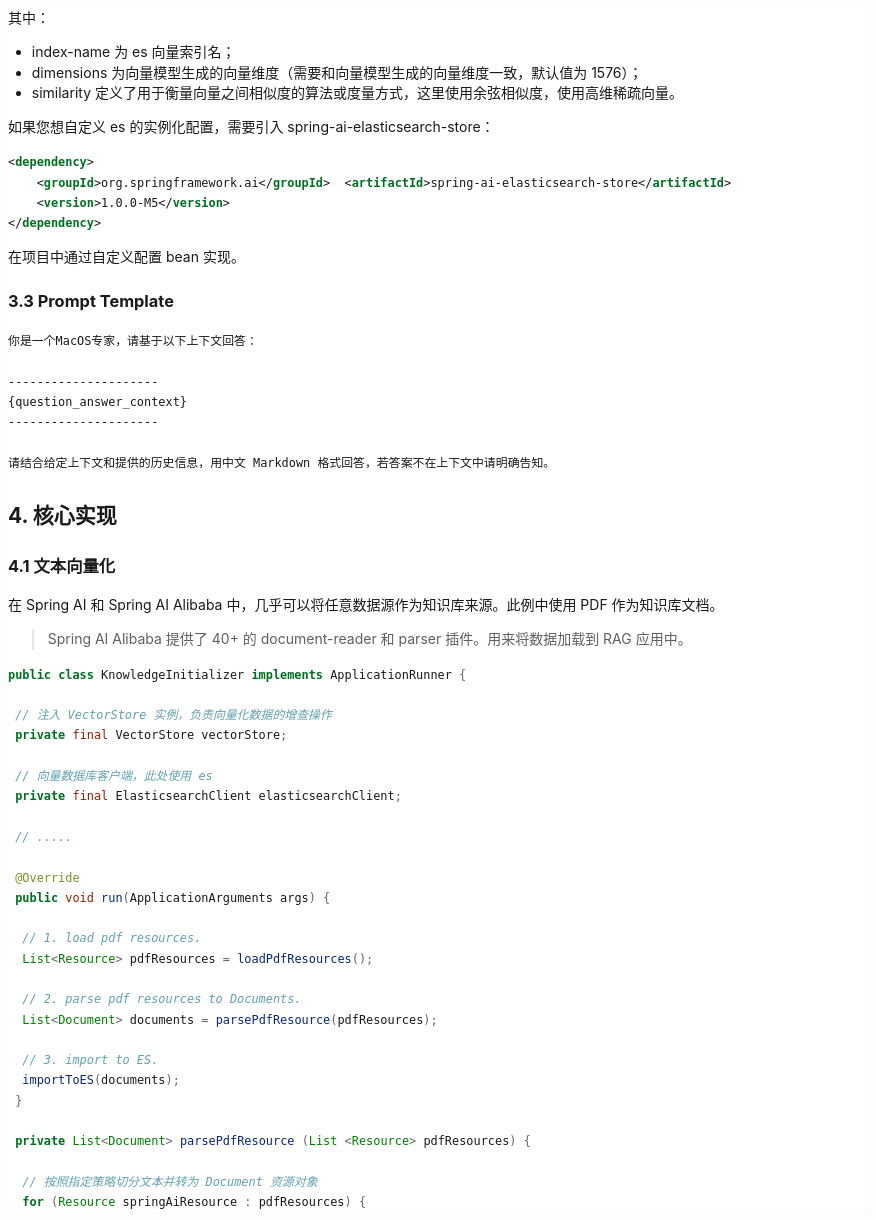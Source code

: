 其中：

- index-name 为 es 向量索引名；
- dimensions 为向量模型生成的向量维度（需要和向量模型生成的向量维度一致，默认值为 1576）；
- similarity 定义了用于衡量向量之间相似度的算法或度量方式，这里使用余弦相似度，使用高维稀疏向量。

如果您想自定义 es 的实例化配置，需要引入 spring-ai-elasticsearch-store：

```xml
<dependency>  
    <groupId>org.springframework.ai</groupId>  <artifactId>spring-ai-elasticsearch-store</artifactId> 
    <version>1.0.0-M5</version>
</dependency>
```

在项目中通过自定义配置 bean 实现。

### 3.3 Prompt Template

```text
你是一个MacOS专家，请基于以下上下文回答：

---------------------
{question_answer_context}
---------------------

请结合给定上下文和提供的历史信息，用中文 Markdown 格式回答，若答案不在上下文中请明确告知。
```

## 4. 核心实现

### 4.1 文本向量化

在 Spring AI 和 Spring AI Alibaba 中，几乎可以将任意数据源作为知识库来源。此例中使用 PDF 作为知识库文档。

> Spring AI Alibaba 提供了 40+ 的 document-reader 和 parser 插件。用来将数据加载到 RAG 应用中。

```java
public class KnowledgeInitializer implements ApplicationRunner {

 // 注入 VectorStore 实例，负责向量化数据的增查操作
 private final VectorStore vectorStore;

 // 向量数据库客户端，此处使用 es
 private final ElasticsearchClient elasticsearchClient;

 // .....

 @Override
 public void run(ApplicationArguments args) {

  // 1. load pdf resources.
  List<Resource> pdfResources = loadPdfResources();

  // 2. parse pdf resources to Documents.
  List<Document> documents = parsePdfResource(pdfResources);

  // 3. import to ES.
  importToES(documents);
 }

 private List<Document> parsePdfResource (List <Resource> pdfResources) {

  // 按照指定策略切分文本并转为 Document 资源对象
  for (Resource springAiResource : pdfResources) {

```